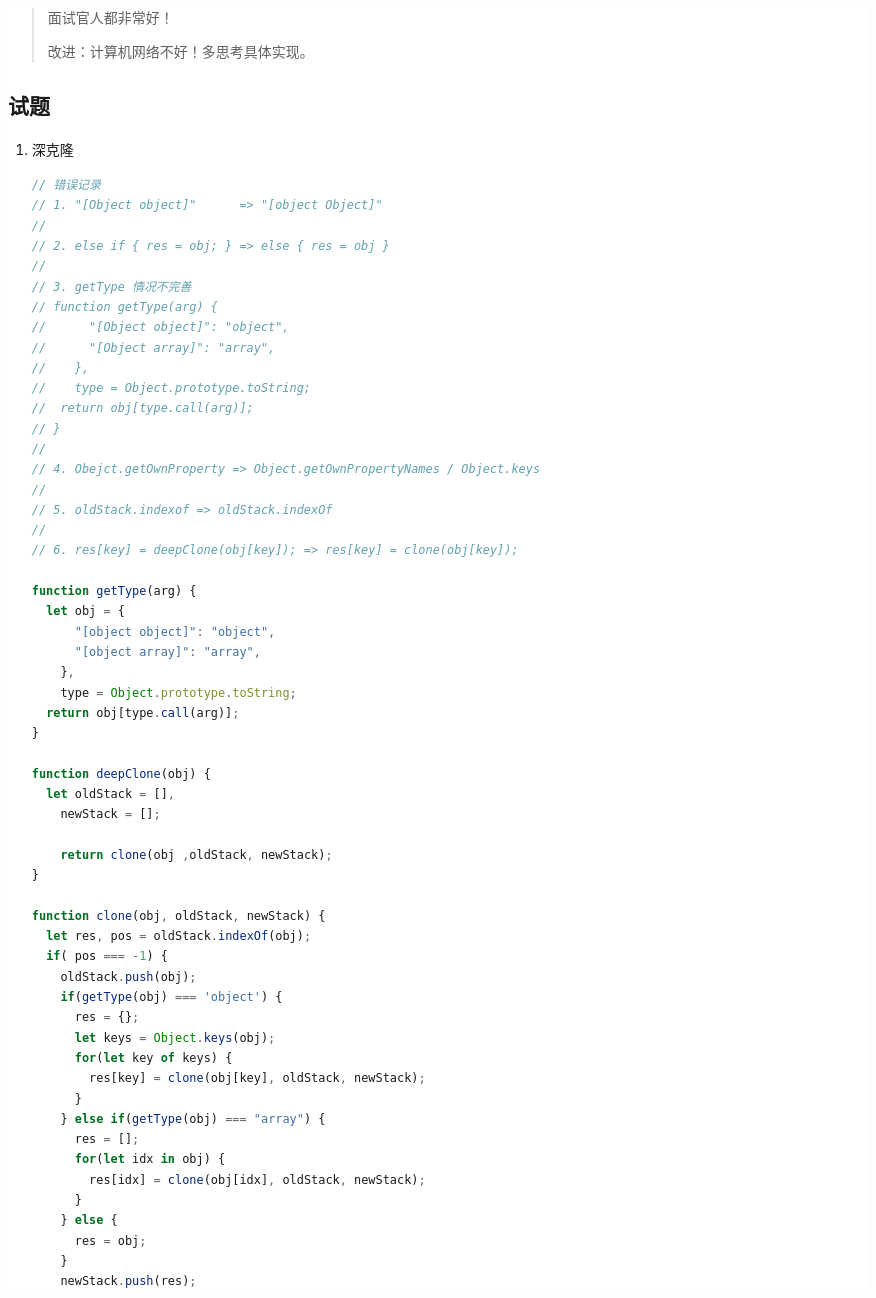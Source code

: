 > 面试官人都非常好！
>
> 改进：计算机网络不好！多思考具体实现。

## **试题**

1. 深克隆

   ```js
   // 错误记录
   // 1. "[Object object]"      => "[object Object]"
   // 
   // 2. else if { res = obj; } => else { res = obj }
   // 
   // 3. getType 情况不完善
   // function getType(arg) {
   //      "[Object object]": "object",
   //      "[Object array]": "array",
   //    },
   //    type = Object.prototype.toString;
   //  return obj[type.call(arg)];
   // }
   // 
   // 4. Obejct.getOwnProperty => Object.getOwnPropertyNames / Object.keys
   // 
   // 5. oldStack.indexof => oldStack.indexOf
   // 
   // 6. res[key] = deepClone(obj[key]); => res[key] = clone(obj[key]);
   
   function getType(arg) {
     let obj = {
         "[object object]": "object",
         "[object array]": "array",
       },
       type = Object.prototype.toString;
     return obj[type.call(arg)];
   }
   
   function deepClone(obj) {
     let oldStack = [],
       newStack = [];
   
       return clone(obj ,oldStack, newStack);
   }
   
   function clone(obj, oldStack, newStack) {
     let res, pos = oldStack.indexOf(obj);
     if( pos === -1) {
       oldStack.push(obj);
       if(getType(obj) === 'object') {
         res = {};
         let keys = Object.keys(obj);
         for(let key of keys) {
           res[key] = clone(obj[key], oldStack, newStack);
         }
       } else if(getType(obj) === "array") {
         res = [];
         for(let idx in obj) {
           res[idx] = clone(obj[idx], oldStack, newStack);
         }
       } else {
         res = obj;
       }
       newStack.push(res);
   ```